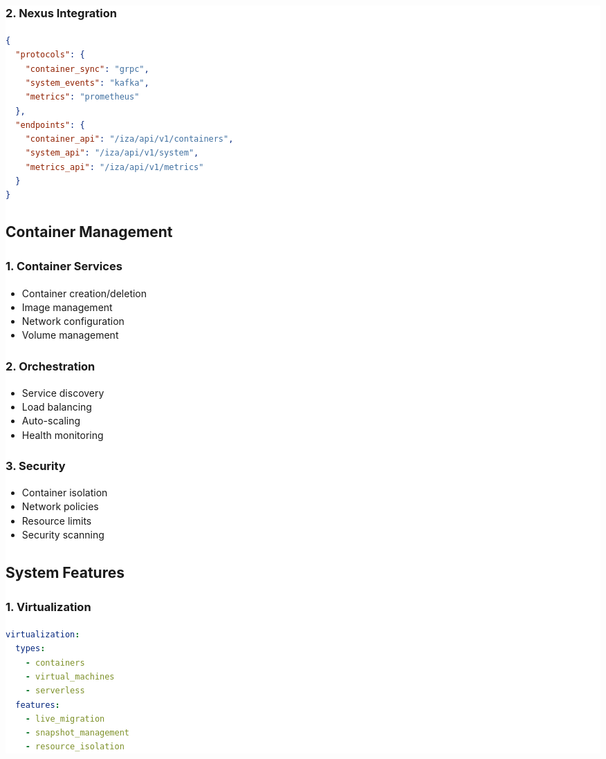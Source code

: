 ### 2. Nexus Integration

```json
{
  "protocols": {
    "container_sync": "grpc",
    "system_events": "kafka",
    "metrics": "prometheus"
  },
  "endpoints": {
    "container_api": "/iza/api/v1/containers",
    "system_api": "/iza/api/v1/system",
    "metrics_api": "/iza/api/v1/metrics"
  }
}
```

## Container Management

### 1. Container Services

- Container creation/deletion
- Image management
- Network configuration
- Volume management

### 2. Orchestration

- Service discovery
- Load balancing
- Auto-scaling
- Health monitoring

### 3. Security

- Container isolation
- Network policies
- Resource limits
- Security scanning

## System Features

### 1. Virtualization

```yaml
virtualization:
  types:
    - containers
    - virtual_machines
    - serverless
  features:
    - live_migration
    - snapshot_management
    - resource_isolation
```
